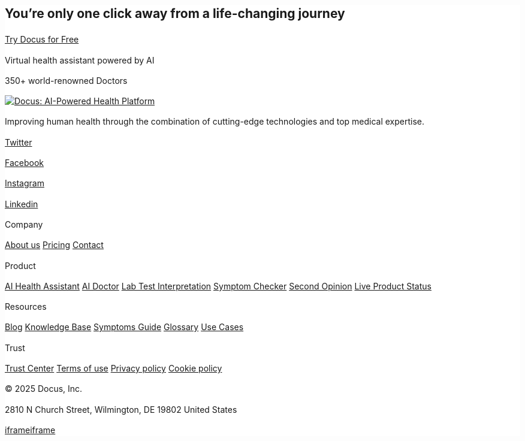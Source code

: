 ## You’re only one click away from a life-changing journey

[Try Docus for Free](https://my.docus.ai/auth/signup)

Virtual health assistant powered by AI

350+ world-renowned Doctors

[![Docus: AI-Powered Health Platform](https://docus.ai/docus-dark-logo.svg)](https://docus.ai/)

Improving human health through the combination of cutting-edge technologies and top medical expertise.

[Twitter](https://twitter.com/docus_ai)

[Facebook](https://www.facebook.com/docusai)

[Instagram](https://www.instagram.com/docus.ai/)

[Linkedin](https://www.linkedin.com/company/docusai/)

Company

[About us](https://docus.ai/about-us) [Pricing](https://docus.ai/pricing) [Contact](https://docus.ai/contact)

Product

[AI Health Assistant](https://docus.ai/ai-health-assistant) [AI Doctor](https://docus.ai/ai-doctor) [Lab Test Interpretation](https://docus.ai/lab-test-interpretation) [Symptom Checker](https://docus.ai/symptom-checker) [Second Opinion](https://docus.ai/second-opinion) [Live Product Status](https://docus.statuspage.io/)

Resources

[Blog](https://docus.ai/blog) [Knowledge Base](https://docus.ai/knowledge-base) [Symptoms Guide](https://docus.ai/symptoms-guide) [Glossary](https://docus.ai/glossary) [Use Cases](https://docus.ai/use-cases)

Trust

[Trust Center](https://trust.docus.ai/) [Terms of use](https://docus.ai/terms-of-use) [Privacy policy](https://docus.ai/privacy-policy) [Cookie policy](https://docus.ai/cookie-policy)

© 2025 Docus, Inc.

2810 N Church Street, Wilmington, DE 19802 United States

[iframe](https://td.doubleclick.net/td/ga/rul?tid=G-C1NR4HEC74&gacid=1699549789.1741385171&gtm=45je5362v874030715z8849365654za200zb849365654&dma=0&gcs=G1--&gcd=13l3l3R3l5l1&npa=0&pscdl=noapi&aip=1&fledge=1&frm=0&tag_exp=102015666~102067808~102482433~102539968~102587591~102640600~102717422~102788824&z=1556201135)[iframe](https://td.doubleclick.net/td/rul/11076298198?random=1741385171290&cv=11&fst=1741385171290&fmt=3&bg=ffffff&guid=ON&async=1&gtm=45je5362v874030715z8849365654za200zb849365654&gcd=13l3l3R3l5l1&dma=0&tag_exp=102015666~102067808~102482433~102539968~102587591~102640600~102717422~102788824&u_w=1280&u_h=1024&url=https%3A%2F%2Fdocus.ai%2Fsymptoms-guide%2Fmelanoma&hn=www.googleadservices.com&frm=0&tiba=Melanoma%3A%20Causes%2C%20Symptoms%2C%20Stages%2C%20and%20Treatment%20Options&npa=0&pscdl=noapi&auid=1775879041.1741385171&uaa=&uab=&uafvl=&uamb=0&uam=&uap=&uapv=&uaw=0&fledge=1&data=event%3Dgtag.config)